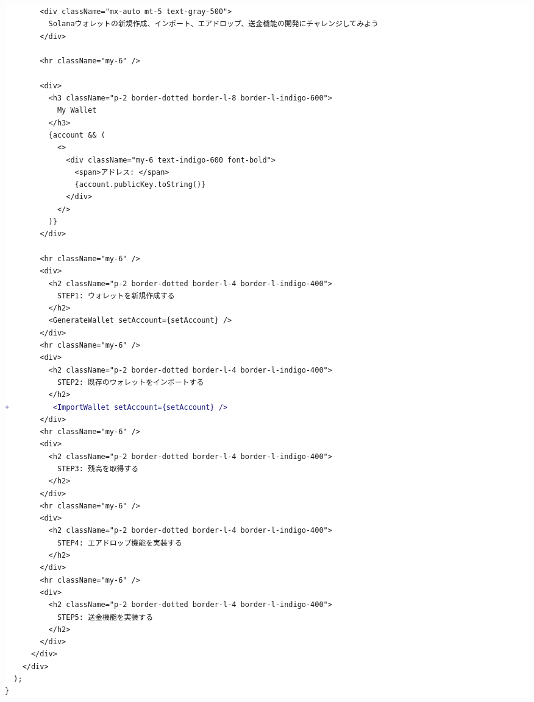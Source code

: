 ```diff
        <div className="mx-auto mt-5 text-gray-500">
          Solanaウォレットの新規作成、インポート、エアドロップ、送金機能の開発にチャレンジしてみよう
        </div>

        <hr className="my-6" />

        <div>
          <h3 className="p-2 border-dotted border-l-8 border-l-indigo-600">
            My Wallet
          </h3>
          {account && (
            <>
              <div className="my-6 text-indigo-600 font-bold">
                <span>アドレス: </span>
                {account.publicKey.toString()}
              </div>
            </>
          )}
        </div>

        <hr className="my-6" />
        <div>
          <h2 className="p-2 border-dotted border-l-4 border-l-indigo-400">
            STEP1: ウォレットを新規作成する
          </h2>
          <GenerateWallet setAccount={setAccount} />
        </div>
        <hr className="my-6" />
        <div>
          <h2 className="p-2 border-dotted border-l-4 border-l-indigo-400">
            STEP2: 既存のウォレットをインポートする
          </h2>
+          <ImportWallet setAccount={setAccount} />
        </div>
        <hr className="my-6" />
        <div>
          <h2 className="p-2 border-dotted border-l-4 border-l-indigo-400">
            STEP3: 残高を取得する
          </h2>
        </div>
        <hr className="my-6" />
        <div>
          <h2 className="p-2 border-dotted border-l-4 border-l-indigo-400">
            STEP4: エアドロップ機能を実装する
          </h2>
        </div>
        <hr className="my-6" />
        <div>
          <h2 className="p-2 border-dotted border-l-4 border-l-indigo-400">
            STEP5: 送金機能を実装する
          </h2>
        </div>
      </div>
    </div>
  );
}
```
